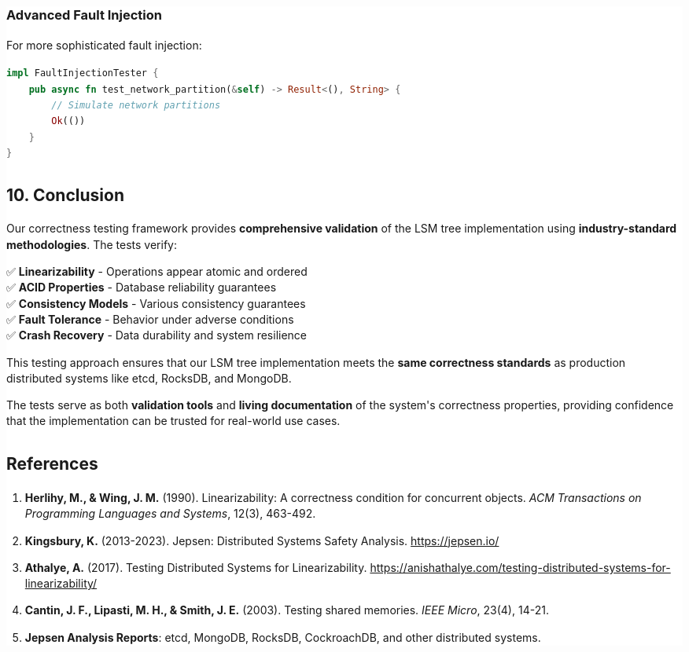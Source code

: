 ### Advanced Fault Injection

For more sophisticated fault injection:

```rust
impl FaultInjectionTester {
    pub async fn test_network_partition(&self) -> Result<(), String> {
        // Simulate network partitions
        Ok(())
    }
}
```

## 10. Conclusion

Our correctness testing framework provides **comprehensive validation** of the LSM tree implementation using **industry-standard methodologies**. The tests verify:

✅ **Linearizability** - Operations appear atomic and ordered  
✅ **ACID Properties** - Database reliability guarantees  
✅ **Consistency Models** - Various consistency guarantees  
✅ **Fault Tolerance** - Behavior under adverse conditions  
✅ **Crash Recovery** - Data durability and system resilience  

This testing approach ensures that our LSM tree implementation meets the **same correctness standards** as production distributed systems like etcd, RocksDB, and MongoDB.

The tests serve as both **validation tools** and **living documentation** of the system's correctness properties, providing confidence that the implementation can be trusted for real-world use cases.

## References

1. **Herlihy, M., & Wing, J. M.** (1990). Linearizability: A correctness condition for concurrent objects. *ACM Transactions on Programming Languages and Systems*, 12(3), 463-492.

2. **Kingsbury, K.** (2013-2023). Jepsen: Distributed Systems Safety Analysis. https://jepsen.io/

3. **Athalye, A.** (2017). Testing Distributed Systems for Linearizability. https://anishathalye.com/testing-distributed-systems-for-linearizability/

4. **Cantin, J. F., Lipasti, M. H., & Smith, J. E.** (2003). Testing shared memories. *IEEE Micro*, 23(4), 14-21.

5. **Jepsen Analysis Reports**: etcd, MongoDB, RocksDB, CockroachDB, and other distributed systems. 